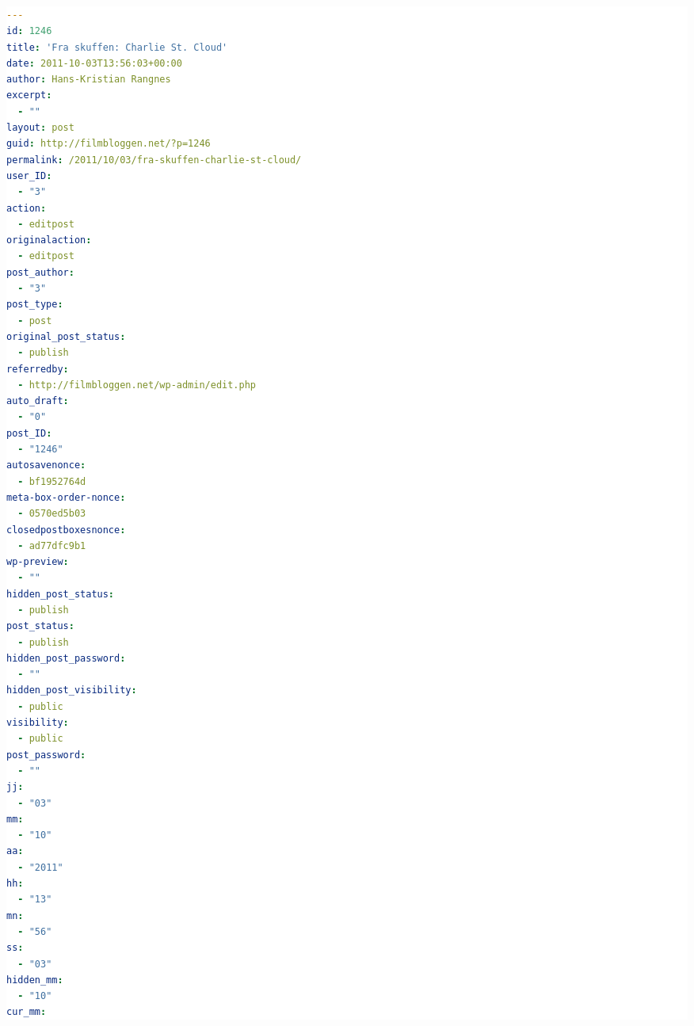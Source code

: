 ```yaml
---
id: 1246
title: 'Fra skuffen: Charlie St. Cloud'
date: 2011-10-03T13:56:03+00:00
author: Hans-Kristian Rangnes
excerpt:
  - ""
layout: post
guid: http://filmbloggen.net/?p=1246
permalink: /2011/10/03/fra-skuffen-charlie-st-cloud/
user_ID:
  - "3"
action:
  - editpost
originalaction:
  - editpost
post_author:
  - "3"
post_type:
  - post
original_post_status:
  - publish
referredby:
  - http://filmbloggen.net/wp-admin/edit.php
auto_draft:
  - "0"
post_ID:
  - "1246"
autosavenonce:
  - bf1952764d
meta-box-order-nonce:
  - 0570ed5b03
closedpostboxesnonce:
  - ad77dfc9b1
wp-preview:
  - ""
hidden_post_status:
  - publish
post_status:
  - publish
hidden_post_password:
  - ""
hidden_post_visibility:
  - public
visibility:
  - public
post_password:
  - ""
jj:
  - "03"
mm:
  - "10"
aa:
  - "2011"
hh:
  - "13"
mn:
  - "56"
ss:
  - "03"
hidden_mm:
  - "10"
cur_mm:
```